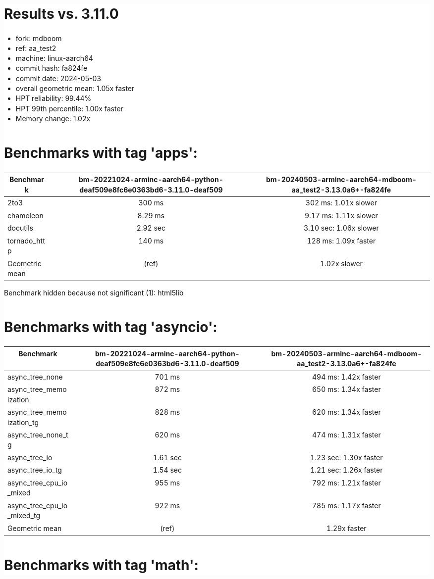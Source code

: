 # Results vs. 3.11.0

- fork: mdboom
- ref: aa_test2
- machine: linux-aarch64
- commit hash: fa824fe
- commit date: 2024-05-03
- overall geometric mean: 1.05x faster
- HPT reliability: 99.44%
- HPT 99th percentile: 1.00x faster
- Memory change: 1.02x

Benchmarks with tag 'apps':
===========================

| Benchmark      | bm-20221024-arminc-aarch64-python-deaf509e8fc6e0363bd6-3.11.0-deaf509 | bm-20240503-arminc-aarch64-mdboom-aa_test2-3.13.0a6+-fa824fe |
|----------------|:---------------------------------------------------------------------:|:------------------------------------------------------------:|
| 2to3           | 300 ms                                                                | 302 ms: 1.01x slower                                         |
| chameleon      | 8.29 ms                                                               | 9.17 ms: 1.11x slower                                        |
| docutils       | 2.92 sec                                                              | 3.10 sec: 1.06x slower                                       |
| tornado_http   | 140 ms                                                                | 128 ms: 1.09x faster                                         |
| Geometric mean | (ref)                                                                 | 1.02x slower                                                 |

Benchmark hidden because not significant (1): html5lib

Benchmarks with tag 'asyncio':
==============================

| Benchmark                  | bm-20221024-arminc-aarch64-python-deaf509e8fc6e0363bd6-3.11.0-deaf509 | bm-20240503-arminc-aarch64-mdboom-aa_test2-3.13.0a6+-fa824fe |
|----------------------------|:---------------------------------------------------------------------:|:------------------------------------------------------------:|
| async_tree_none            | 701 ms                                                                | 494 ms: 1.42x faster                                         |
| async_tree_memoization     | 872 ms                                                                | 650 ms: 1.34x faster                                         |
| async_tree_memoization_tg  | 828 ms                                                                | 620 ms: 1.34x faster                                         |
| async_tree_none_tg         | 620 ms                                                                | 474 ms: 1.31x faster                                         |
| async_tree_io              | 1.61 sec                                                              | 1.23 sec: 1.30x faster                                       |
| async_tree_io_tg           | 1.54 sec                                                              | 1.21 sec: 1.26x faster                                       |
| async_tree_cpu_io_mixed    | 955 ms                                                                | 792 ms: 1.21x faster                                         |
| async_tree_cpu_io_mixed_tg | 922 ms                                                                | 785 ms: 1.17x faster                                         |
| Geometric mean             | (ref)                                                                 | 1.29x faster                                                 |

Benchmarks with tag 'math':
===========================
